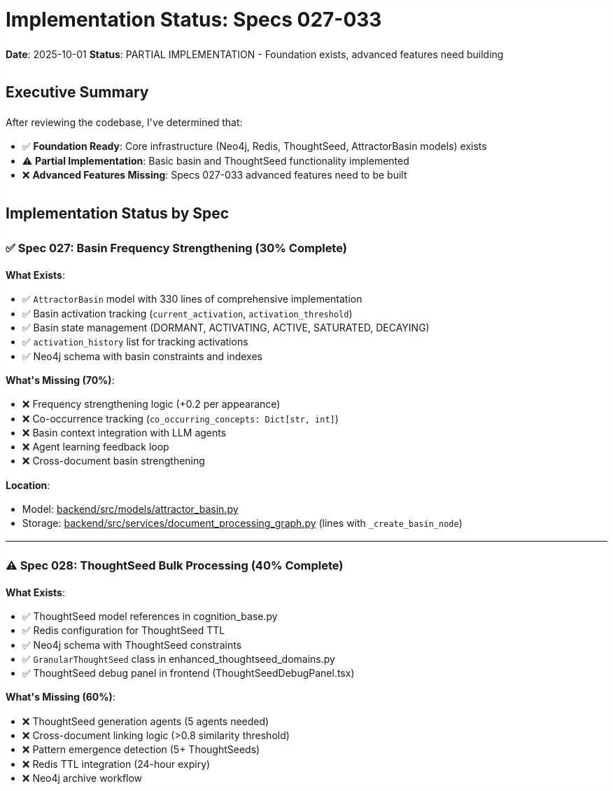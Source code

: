 # Implementation Status: Specs 027-033

**Date**: 2025-10-01
**Status**: PARTIAL IMPLEMENTATION - Foundation exists, advanced features need building

## Executive Summary

After reviewing the codebase, I've determined that:
- ✅ **Foundation Ready**: Core infrastructure (Neo4j, Redis, ThoughtSeed, AttractorBasin models) exists
- ⚠️ **Partial Implementation**: Basic basin and ThoughtSeed functionality implemented
- ❌ **Advanced Features Missing**: Specs 027-033 advanced features need to be built

## Implementation Status by Spec

### ✅ Spec 027: Basin Frequency Strengthening (30% Complete)

**What Exists**:
- ✅ `AttractorBasin` model with 330 lines of comprehensive implementation
- ✅ Basin activation tracking (`current_activation`, `activation_threshold`)
- ✅ Basin state management (DORMANT, ACTIVATING, ACTIVE, SATURATED, DECAYING)
- ✅ `activation_history` list for tracking activations
- ✅ Neo4j schema with basin constraints and indexes

**What's Missing (70%)**:
- ❌ Frequency strengthening logic (+0.2 per appearance)
- ❌ Co-occurrence tracking (`co_occurring_concepts: Dict[str, int]`)
- ❌ Basin context integration with LLM agents
- ❌ Agent learning feedback loop
- ❌ Cross-document basin strengthening

**Location**:
- Model: [backend/src/models/attractor_basin.py](backend/src/models/attractor_basin.py)
- Storage: [backend/src/services/document_processing_graph.py](backend/src/services/document_processing_graph.py) (lines with `_create_basin_node`)

---

### ⚠️ Spec 028: ThoughtSeed Bulk Processing (40% Complete)

**What Exists**:
- ✅ ThoughtSeed model references in cognition_base.py
- ✅ Redis configuration for ThoughtSeed TTL
- ✅ Neo4j schema with ThoughtSeed constraints
- ✅ `GranularThoughtSeed` class in enhanced_thoughtseed_domains.py
- ✅ ThoughtSeed debug panel in frontend (ThoughtSeedDebugPanel.tsx)

**What's Missing (60%)**:
- ❌ ThoughtSeed generation agents (5 agents needed)
- ❌ Cross-document linking logic (>0.8 similarity threshold)
- ❌ Pattern emergence detection (5+ ThoughtSeeds)
- ❌ Redis TTL integration (24-hour expiry)
- ❌ Neo4j archive workflow

